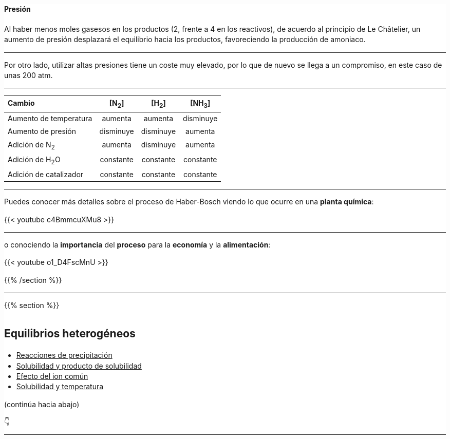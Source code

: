 
#### Presión

Al haber menos moles gasesos en los productos (2, frente a 4 en los reactivos), de acuerdo al principio de Le Châtelier, un aumento de presión desplazará el equilibrio hacia los productos, favoreciendo la producción de amoniaco.

---

Por otro lado, utilizar altas presiones tiene un coste muy elevado, por lo que de nuevo se llega a un compromiso, en este caso de unas 200 atm.

---

| Cambio | [N<sub>2</sub>] | [H<sub>2</sub>] | [NH<sub>3</sub>] |
| :--- | :---: | :---: | :---: |
| Aumento de temperatura | aumenta | aumenta | disminuye |
| Aumento de presión | disminuye | disminuye | aumenta |
| Adición de N<sub>2</sub> | aumenta | disminuye | aumenta |
| Adición de H<sub>2</sub>O | constante | constante | constante |
| Adición de catalizador | constante | constante | constante |

---

Puedes conocer más detalles sobre el proceso de Haber-Bosch viendo lo que ocurre en una **planta química**:

{{< youtube c4BmmcuXMu8 >}}

---

o conociendo la **importancia** del **proceso** para la **economía** y la **alimentación**:

{{< youtube o1_D4FscMnU >}}

{{% /section %}}

---

{{% section %}}

## Equilibrios heterogéneos

- [Reacciones de precipitación](#/10/1)
- [Solubilidad y producto de solubilidad](#/10/2)
- [Efecto del ion común](#/10/10)
- [Solubilidad y temperatura](#/10/12)

(continúa hacia abajo)

👇

---

